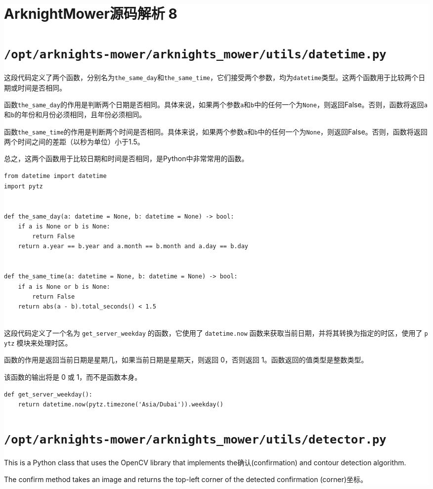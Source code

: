 # ArknightMower源码解析 8

# `/opt/arknights-mower/arknights_mower/utils/datetime.py`

这段代码定义了两个函数，分别名为`the_same_day`和`the_same_time`，它们接受两个参数，均为`datetime`类型。这两个函数用于比较两个日期或时间是否相同。

函数`the_same_day`的作用是判断两个日期是否相同。具体来说，如果两个参数`a`和`b`中的任何一个为`None`，则返回False。否则，函数将返回`a`和`b`的年份和月份必须相同，且年份必须相同。

函数`the_same_time`的作用是判断两个时间是否相同。具体来说，如果两个参数`a`和`b`中的任何一个为`None`，则返回False。否则，函数将返回两个时间之间的差距（以秒为单位）小于1.5。

总之，这两个函数用于比较日期和时间是否相同，是Python中非常常用的函数。


```
from datetime import datetime
import pytz


def the_same_day(a: datetime = None, b: datetime = None) -> bool:
    if a is None or b is None:
        return False
    return a.year == b.year and a.month == b.month and a.day == b.day


def the_same_time(a: datetime = None, b: datetime = None) -> bool:
    if a is None or b is None:
        return False
    return abs(a - b).total_seconds() < 1.5


```

这段代码定义了一个名为 `get_server_weekday` 的函数，它使用了 `datetime.now` 函数来获取当前日期，并将其转换为指定的时区，使用了 `pytz` 模块来处理时区。

函数的作用是返回当前日期是星期几，如果当前日期是星期天，则返回 0，否则返回 1。函数返回的值类型是整数类型。

该函数的输出将是 0 或 1，而不是函数本身。


```
def get_server_weekday():
    return datetime.now(pytz.timezone('Asia/Dubai')).weekday()

```

# `/opt/arknights-mower/arknights_mower/utils/detector.py`

This is a Python class that uses the OpenCV library that implements the确认(confirmation) and contour detection algorithm.

The confirm method takes an image and returns the top-left corner of the detected confirmation (corner)坐标。
